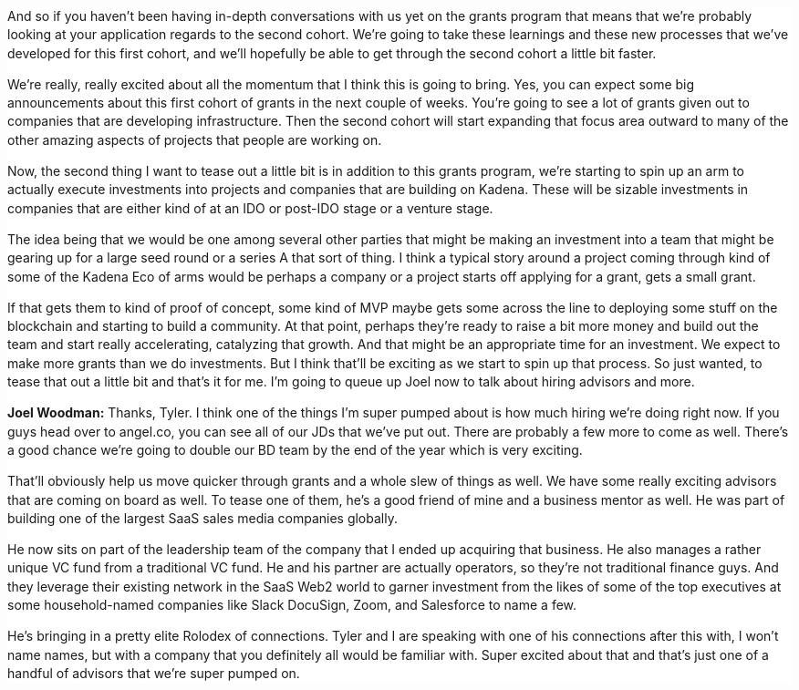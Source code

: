 And so if you haven’t been having in-depth conversations with us yet on the
grants program that means that we’re probably looking at your application
regards to the second cohort. We’re going to take these learnings and these new
processes that we’ve developed for this first cohort, and we’ll hopefully be
able to get through the second cohort a little bit faster.

We’re really, really excited about all the momentum that I think this is going
to bring. Yes, you can expect some big announcements about this first cohort of
grants in the next couple of weeks. You’re going to see a lot of grants given
out to companies that are developing infrastructure. Then the second cohort will
start expanding that focus area outward to many of the other amazing aspects of
projects that people are working on.

Now, the second thing I want to tease out a little bit is in addition to this
grants program, we’re starting to spin up an arm to actually execute investments
into projects and companies that are building on Kadena. These will be sizable
investments in companies that are either kind of at an IDO or post-IDO stage or
a venture stage.

The idea being that we would be one among several other parties that might be
making an investment into a team that might be gearing up for a large seed round
or a series A that sort of thing. I think a typical story around a project
coming through kind of some of the Kadena Eco of arms would be perhaps a company
or a project starts off applying for a grant, gets a small grant.

If that gets them to kind of proof of concept, some kind of MVP maybe gets some
across the line to deploying some stuff on the blockchain and starting to build
a community. At that point, perhaps they’re ready to raise a bit more money and
build out the team and start really accelerating, catalyzing that growth. And
that might be an appropriate time for an investment. We expect to make more
grants than we do investments. But I think that’ll be exciting as we start to
spin up that process. So just wanted, to tease that out a little bit and that’s
it for me. I’m going to queue up Joel now to talk about hiring advisors and
more.

**Joel Woodman:** Thanks, Tyler. I think one of the things I’m super pumped
about is how much hiring we’re doing right now. If you guys head over to
angel.co, you can see all of our JDs that we’ve put out. There are probably a
few more to come as well. There’s a good chance we’re going to double our BD
team by the end of the year which is very exciting.

That’ll obviously help us move quicker through grants and a whole slew of things
as well. We have some really exciting advisors that are coming on board as well.
To tease one of them, he’s a good friend of mine and a business mentor as well.
He was part of building one of the largest SaaS sales media companies globally.

He now sits on part of the leadership team of the company that I ended up
acquiring that business. He also manages a rather unique VC fund from a
traditional VC fund. He and his partner are actually operators, so they’re not
traditional finance guys. And they leverage their existing network in the SaaS
Web2 world to garner investment from the likes of some of the top executives at
some household-named companies like Slack DocuSign, Zoom, and Salesforce to name
a few.

He’s bringing in a pretty elite Rolodex of connections. Tyler and I are speaking
with one of his connections after this with, I won’t name names, but with a
company that you definitely all would be familiar with. Super excited about that
and that’s just one of a handful of advisors that we’re super pumped on.
